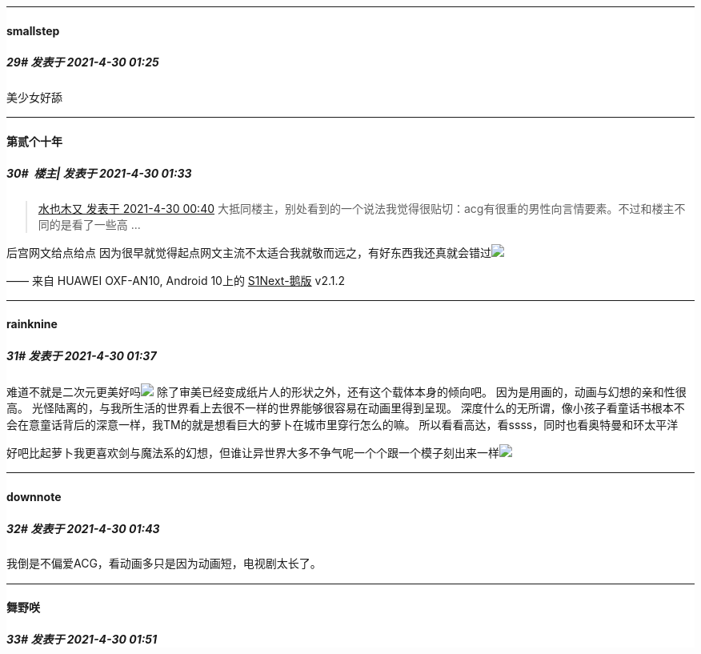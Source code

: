
*****

####  smallstep  
##### 29#       发表于 2021-4-30 01:25


美少女好舔


*****

####  第贰个十年  
##### 30#         楼主| 发表于 2021-4-30 01:33


<blockquote><a href="httphttps://bbs.saraba1st.com/2b/forum.php?mod=redirect&amp;goto=findpost&amp;pid=51105179&amp;ptid=2001703" target="_blank">水也木又 发表于 2021-4-30 00:40</a>
大抵同楼主，别处看到的一个说法我觉得很贴切：acg有很重的男性向言情要素。不过和楼主不同的是看了一些高 ...</blockquote>
后宫网文给点给点
因为很早就觉得起点网文主流不太适合我就敬而远之，有好东西我还真就会错过<img src="https://static.saraba1st.com/image/smiley/face2017/033.png" referrerpolicy="no-referrer">

—— 来自 HUAWEI OXF-AN10, Android 10上的 [S1Next-鹅版](https://github.com/ykrank/S1-Next/releases) v2.1.2




*****

####  rainknine  
##### 31#       发表于 2021-4-30 01:37


难道不就是二次元更美好吗<img src="https://static.saraba1st.com/image/smiley/face2017/132.png" referrerpolicy="no-referrer">
除了审美已经变成纸片人的形状之外，还有这个载体本身的倾向吧。
因为是用画的，动画与幻想的亲和性很高。
光怪陆离的，与我所生活的世界看上去很不一样的世界能够很容易在动画里得到呈现。
深度什么的无所谓，像小孩子看童话书根本不会在意童话背后的深意一样，我TM的就是想看巨大的萝卜在城市里穿行怎么的嘛。
所以看看高达，看ssss，同时也看奥特曼和环太平洋

好吧比起萝卜我更喜欢剑与魔法系的幻想，但谁让异世界大多不争气呢一个个跟一个模子刻出来一样<img src="https://static.saraba1st.com/image/smiley/face2017/012.png" referrerpolicy="no-referrer">


*****

####  downnote  
##### 32#       发表于 2021-4-30 01:43


我倒是不偏爱ACG，看动画多只是因为动画短，电视剧太长了。


*****

####  舞野咲  
##### 33#       发表于 2021-4-30 01:51
